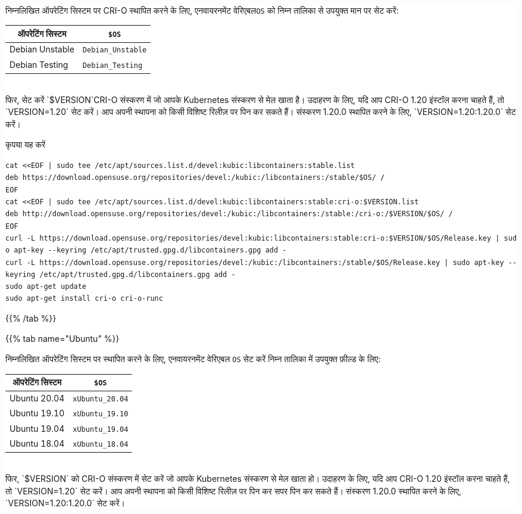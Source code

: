 निम्नलिखित ऑपरेटिंग सिस्टम पर CRI-O स्थापित करने के लिए, एनवायरनमेंट वेरिएबल`OS` को निम्न तालिका से उपयुक्त मान पर सेट करें: 

| ऑपरेटिंग सिस्टम       | `$OS`             |
| ---------------- | ----------------- |
| Debian Unstable  | `Debian_Unstable` |
| Debian Testing   | `Debian_Testing`  |

<br />
फिर, सेट करें  `$VERSION`CRI-O संस्करण में जो आपके Kubernetes संस्करण से मेल खाता है। 
उदाहरण के लिए, यदि आप CRI-O 1.20 इंस्टॉल करना चाहते हैं, तो `VERSION=1.20` सेट करें।
आप अपनी स्थापना को किसी विशिष्ट रिलीज़ पर पिन कर सकते हैं।
संस्करण 1.20.0 स्थापित करने के लिए, `VERSION=1.20:1.20.0` सेट करें।

<br />

कृपया यह करें
```shell
cat <<EOF | sudo tee /etc/apt/sources.list.d/devel:kubic:libcontainers:stable.list
deb https://download.opensuse.org/repositories/devel:/kubic:/libcontainers:/stable/$OS/ /
EOF
cat <<EOF | sudo tee /etc/apt/sources.list.d/devel:kubic:libcontainers:stable:cri-o:$VERSION.list
deb http://download.opensuse.org/repositories/devel:/kubic:/libcontainers:/stable:/cri-o:/$VERSION/$OS/ /
EOF
curl -L https://download.opensuse.org/repositories/devel:kubic:libcontainers:stable:cri-o:$VERSION/$OS/Release.key | sudo apt-key --keyring /etc/apt/trusted.gpg.d/libcontainers.gpg add -
curl -L https://download.opensuse.org/repositories/devel:/kubic:/libcontainers:/stable/$OS/Release.key | sudo apt-key --keyring /etc/apt/trusted.gpg.d/libcontainers.gpg add -
sudo apt-get update
sudo apt-get install cri-o cri-o-runc
```

{{% /tab %}}

{{% tab name="Ubuntu" %}}

निम्नलिखित ऑपरेटिंग सिस्टम पर स्थापित करने के लिए, एनवायरनमेंट वेरिएबल `OS` सेट करें
निम्न तालिका में उपयुक्त फ़ील्ड के लिए: 

| ऑपरेटिंग सिस्टम       | `$OS`             |
| ---------------- | ----------------- |
| Ubuntu 20.04     | `xUbuntu_20.04`   |
| Ubuntu 19.10     | `xUbuntu_19.10`   |
| Ubuntu 19.04     | `xUbuntu_19.04`   |
| Ubuntu 18.04     | `xUbuntu_18.04`   |

<br />
फिर, `$VERSION` को CRI-O संस्करण में सेट करें जो आपके Kubernetes संस्करण से मेल खाता हो। 
उदाहरण के लिए, यदि आप CRI-O 1.20 इंस्टॉल करना चाहते हैं, तो `VERSION=1.20` सेट करें।
आप अपनी स्थापना को किसी विशिष्ट रिलीज़ पर पिन कर सपर पिन कर सकते हैं।
संस्करण 1.20.0 स्थापित करने के लिए, `VERSION=1.20:1.20.0` सेट करें।    
